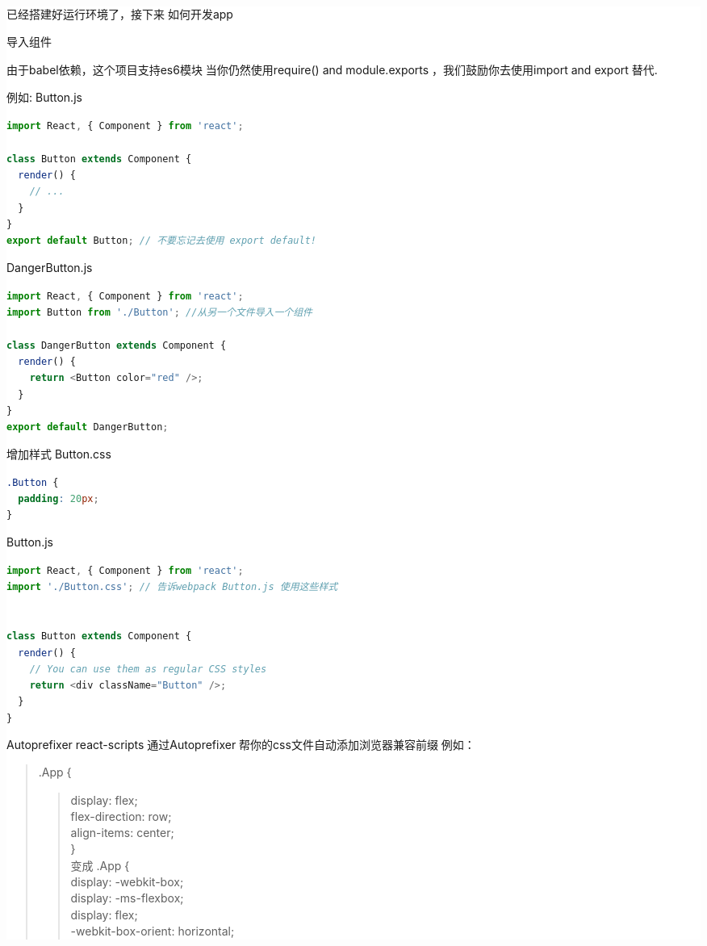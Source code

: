 已经搭建好运行环境了，接下来 如何开发app

导入组件

由于babel依赖，这个项目支持es6模块
当你仍然使用require() and module.exports ，我们鼓励你去使用import and export 替代.

例如: 
Button.js
```JavaScript
import React, { Component } from 'react';  
  
class Button extends Component {  
  render() {  
    // ...  
  }  
}  
export default Button; // 不要忘记去使用 export default!  
```

DangerButton.js
```JavaScript
import React, { Component } from 'react';  
import Button from './Button'; //从另一个文件导入一个组件  
  
class DangerButton extends Component {  
  render() {  
    return <Button color="red" />;  
  }  
}  
export default DangerButton;  
```

增加样式
Button.css
```css
.Button {  
  padding: 20px;  
}  
```
Button.js
```JavaScript
import React, { Component } from 'react';  
import './Button.css'; // 告诉webpack Button.js 使用这些样式  
  
  
class Button extends Component {  
  render() {  
    // You can use them as regular CSS styles  
    return <div className="Button" />;  
  }  
}  
```

Autoprefixer
react-scripts 通过Autoprefixer 帮你的css文件自动添加浏览器兼容前缀
例如：
>.App {  
  >>display: flex;  
  >>flex-direction: row;  
  >>align-items: center;  
>}  
变成
.App {  
  display: -webkit-box;  
  display: -ms-flexbox;  
  display: flex;  
  -webkit-box-orient: horizontal;  